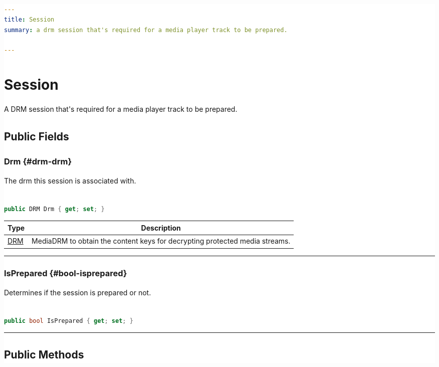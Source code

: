 ```yaml
---
title: Session
summary: a drm session that's required for a media player track to be prepared. 

---
```


# Session




A DRM session that's required for a media player track to be prepared.   





## Public Fields

### Drm {#drm-drm}

The drm this session is associated with. 

```csharp

public DRM Drm { get; set; }

```

| Type | Description  | 
|--|--|
| [DRM](/unity-api/api/UnityEngine.XR.MagicLeap/MLMedia/Player/Track/DRM/UnityEngine.XR.MagicLeap.MLMedia.Player.Track.DRM.md) | MediaDRM to obtain the content keys for decrypting protected media streams.  |





-----------

### IsPrepared {#bool-isprepared}

Determines if the session is prepared or not. 

```csharp

public bool IsPrepared { get; set; }

```






-----------

## Public Methods
